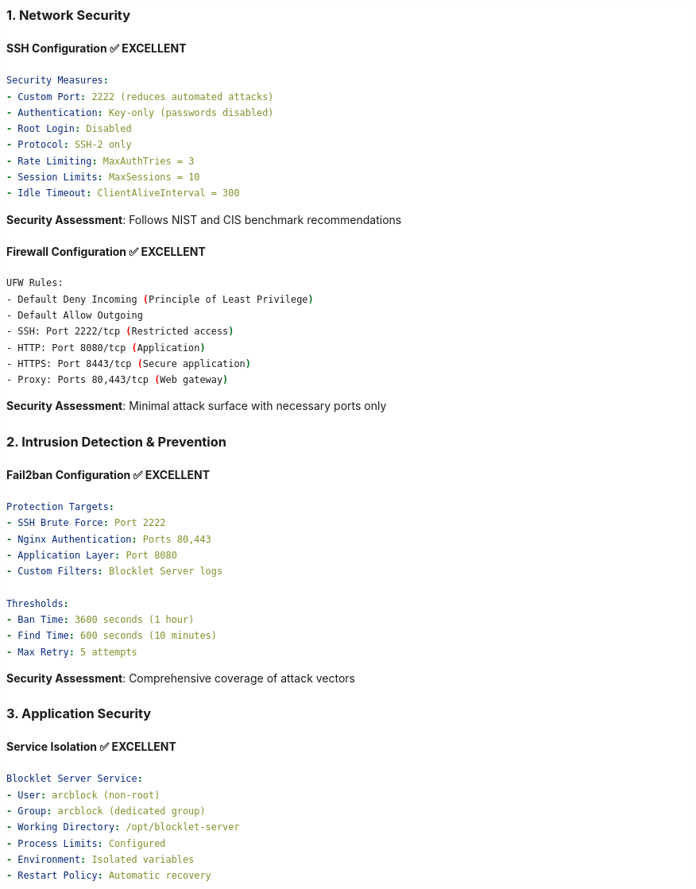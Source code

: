 ### 1. Network Security

#### SSH Configuration ✅ **EXCELLENT**
```yaml
Security Measures:
- Custom Port: 2222 (reduces automated attacks)
- Authentication: Key-only (passwords disabled)
- Root Login: Disabled
- Protocol: SSH-2 only
- Rate Limiting: MaxAuthTries = 3
- Session Limits: MaxSessions = 10
- Idle Timeout: ClientAliveInterval = 300
```

**Security Assessment**: Follows NIST and CIS benchmark recommendations

#### Firewall Configuration ✅ **EXCELLENT**
```bash
UFW Rules:
- Default Deny Incoming (Principle of Least Privilege)
- Default Allow Outgoing
- SSH: Port 2222/tcp (Restricted access)
- HTTP: Port 8080/tcp (Application)
- HTTPS: Port 8443/tcp (Secure application)
- Proxy: Ports 80,443/tcp (Web gateway)
```

**Security Assessment**: Minimal attack surface with necessary ports only

### 2. Intrusion Detection & Prevention

#### Fail2ban Configuration ✅ **EXCELLENT**
```yaml
Protection Targets:
- SSH Brute Force: Port 2222
- Nginx Authentication: Ports 80,443
- Application Layer: Port 8080
- Custom Filters: Blocklet Server logs

Thresholds:
- Ban Time: 3600 seconds (1 hour)
- Find Time: 600 seconds (10 minutes)
- Max Retry: 5 attempts
```

**Security Assessment**: Comprehensive coverage of attack vectors

### 3. Application Security

#### Service Isolation ✅ **EXCELLENT**
```yaml
Blocklet Server Service:
- User: arcblock (non-root)
- Group: arcblock (dedicated group)
- Working Directory: /opt/blocklet-server
- Process Limits: Configured
- Environment: Isolated variables
- Restart Policy: Automatic recovery
```
